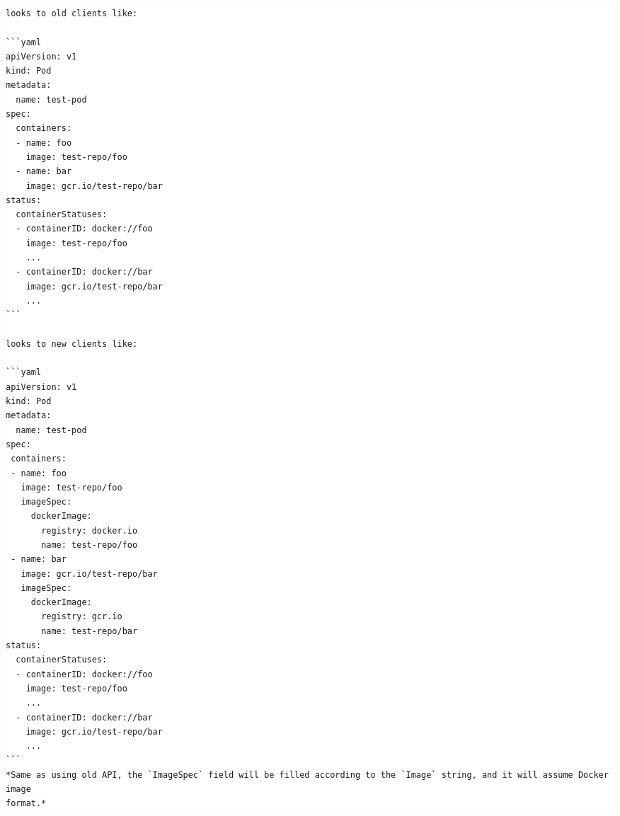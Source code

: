     looks to old clients like:
    
    ```yaml
    apiVersion: v1
    kind: Pod
    metadata:
      name: test-pod
    spec:
      containers:
      - name: foo
        image: test-repo/foo
      - name: bar
        image: gcr.io/test-repo/bar
    status:
      containerStatuses:
      - containerID: docker://foo
        image: test-repo/foo
        ...
      - containerID: docker://bar
        image: gcr.io/test-repo/bar
        ...
    ```
    
    looks to new clients like:
    
    ```yaml
    apiVersion: v1
    kind: Pod
    metadata:
      name: test-pod
    spec:
     containers:
     - name: foo
       image: test-repo/foo
       imageSpec:
         dockerImage:
           registry: docker.io
           name: test-repo/foo
     - name: bar
       image: gcr.io/test-repo/bar
       imageSpec:
         dockerImage:
           registry: gcr.io
           name: test-repo/bar
    status:
      containerStatuses:
      - containerID: docker://foo
        image: test-repo/foo
        ...
      - containerID: docker://bar
        image: gcr.io/test-repo/bar
        ...
    ```
    *Same as using old API, the `ImageSpec` field will be filled according to the `Image` string, and it will assume Docker image
    format.*
